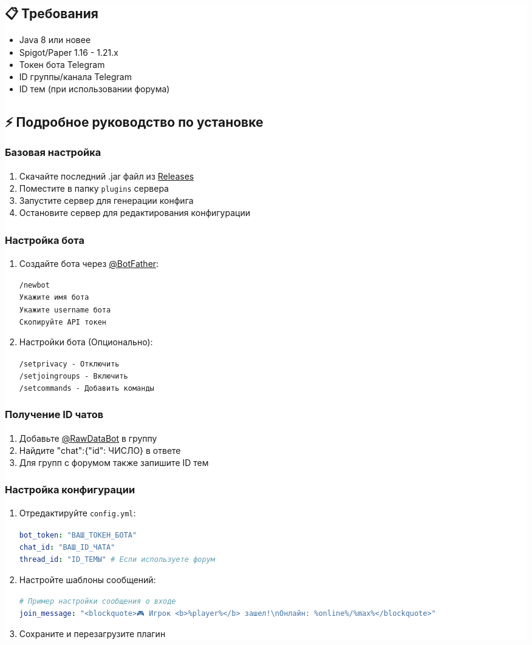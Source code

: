 ## 📋 Требования
- Java 8 или новее
- Spigot/Paper 1.16 - 1.21.x
- Токен бота Telegram
- ID группы/канала Telegram
- ID тем (при использовании форума)

## ⚡ Подробное руководство по установке

### Базовая настройка
1. Скачайте последний .jar файл из [Releases](https://github.com/LazizbekDeveloper/TelegramLogger/releases)
2. Поместите в папку `plugins` сервера
3. Запустите сервер для генерации конфига
4. Остановите сервер для редактирования конфигурации

### Настройка бота
1. Создайте бота через [@BotFather](https://t.me/botfather):
   ```
   /newbot
   Укажите имя бота
   Укажите username бота
   Скопируйте API токен
   ```
2. Настройки бота (Опционально):
   ```
   /setprivacy - Отключить
   /setjoingroups - Включить
   /setcommands - Добавить команды
   ```

### Получение ID чатов
1. Добавьте [@RawDataBot](https://t.me/rawdatabot) в группу
2. Найдите "chat":{"id": ЧИСЛО} в ответе
3. Для групп с форумом также запишите ID тем

### Настройка конфигурации
1. Отредактируйте `config.yml`:
   ```yaml
   bot_token: "ВАШ_ТОКЕН_БОТА"
   chat_id: "ВАШ_ID_ЧАТА"
   thread_id: "ID_ТЕМЫ" # Если используете форум
   ```
2. Настройте шаблоны сообщений:
   ```yaml
   # Пример настройки сообщения о входе
   join_message: "<blockquote>🎮 Игрок <b>%player%</b> зашел!\nОнлайн: %online%/%max%</blockquote>"
   ```
3. Сохраните и перезагрузите плагин
